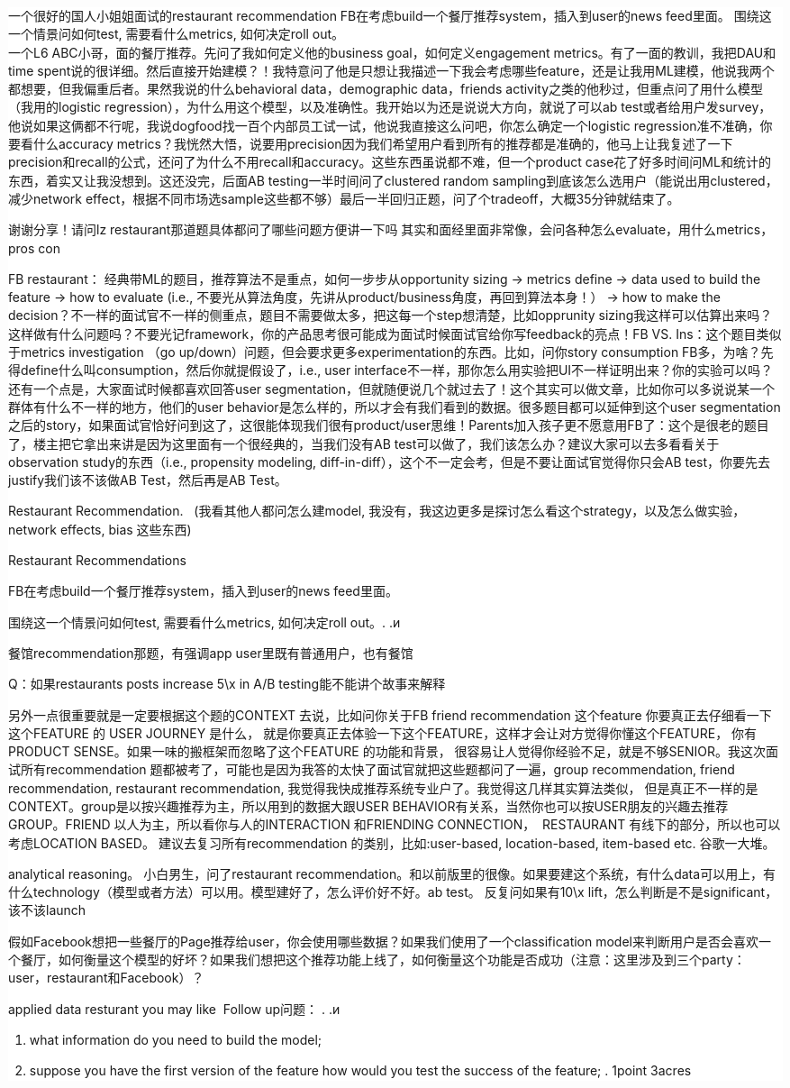 一个很好的国人小姐姐面试的restaurant recommendation
FB在考虑build一个餐厅推荐system，插入到user的news feed里面。
围绕这一个情景问如何test, 需要看什么metrics, 如何决定roll out。  
一个L6 ABC小哥，面的餐厅推荐。先问了我如何定义他的business goal，如何定义engagement metrics。有了一面的教训，我把DAU和time spent说的很详细。然后直接开始建模？！我特意问了他是只想让我描述一下我会考虑哪些feature，还是让我用ML建模，他说我两个都想要，但我偏重后者。果然我说的什么behavioral data，demographic data，friends activity之类的他秒过，但重点问了用什么模型（我用的logistic regression），为什么用这个模型，以及准确性。我开始以为还是说说大方向，就说了可以ab test或者给用户发survey，他说如果这俩都不行呢，我说dogfood找一百个内部员工试一试，他说我直接这么问吧，你怎么确定一个logistic regression准不准确，你要看什么accuracy metrics？我恍然大悟，说要用precision因为我们希望用户看到所有的推荐都是准确的，他马上让我复述了一下precision和recall的公式，还问了为什么不用recall和accuracy。这些东西虽说都不难，但一个product case花了好多时间问ML和统计的东西，着实又让我没想到。这还没完，后面AB testing一半时间问了clustered random sampling到底该怎么选用户（能说出用clustered，减少network effect，根据不同市场选sample这些都不够）最后一半回归正题，问了个tradeoff，大概35分钟就结束了。 

谢谢分享！请问lz restaurant那道题具体都问了哪些问题方便讲一下吗
其实和面经里面非常像，会问各种怎么evaluate，用什么metrics，pros con

 FB restaurant： 经典带ML的题目，推荐算法不是重点，如何一步步从opportunity sizing -> metrics define -> data used to build the feature -> how to evaluate (i.e., 不要光从算法角度，先讲从product/business角度，再回到算法本身！） -> how to make the decision？不一样的面试官不一样的侧重点，题目不需要做太多，把这每一个step想清楚，比如opprunity sizing我这样可以估算出来吗？这样做有什么问题吗？不要光记framework，你的产品思考很可能成为面试时候面试官给你写feedback的亮点！FB VS. Ins：这个题目类似于metrics investigation （go up/down）问题，但会要求更多experimentation的东西。比如，问你story consumption FB多，为啥？先得define什么叫consumption，然后你就提假设了，i.e., user interface不一样，那你怎么用实验把UI不一样证明出来？你的实验可以吗？还有一个点是，大家面试时候都喜欢回答user segmentation，但就随便说几个就过去了！这个其实可以做文章，比如你可以多说说某一个群体有什么不一样的地方，他们的user behavior是怎么样的，所以才会有我们看到的数据。很多题目都可以延伸到这个user segmentation之后的story，如果面试官恰好问到这了，这很能体现我们很有product/user思维！Parents加入孩子更不愿意用FB了：这个是很老的题目了，楼主把它拿出来讲是因为这里面有一个很经典的，当我们没有AB test可以做了，我们该怎么办？建议大家可以去多看看关于observation study的东西（i.e., propensity modeling, diff-in-diff），这个不一定会考，但是不要让面试官觉得你只会AB test，你要先去justify我们该不该做AB Test，然后再是AB Test。

 Restaurant Recommendation.   (我看其他人都问怎么建model, 我没有，我这边更多是探讨怎么看这个strategy，以及怎么做实验，network effects, bias 这些东西)

 Restaurant Recommendations

FB在考虑build一个餐厅推荐system，插入到user的news feed里面。

围绕这一个情景问如何test, 需要看什么metrics, 如何决定roll out。. .и

餐馆recommendation那题，有强调app user里既有普通用户，也有餐馆

Q：如果restaurants posts increase 5\x in A/B testing能不能讲个故事来解释

另外一点很重要就是一定要根据这个题的CONTEXT 去说，比如问你关于FB friend recommendation 这个feature 你要真正去仔细看一下这个FEATURE 的 USER JOURNEY 是什么， 就是你要真正去体验一下这个FEATURE，这样才会让对方觉得你懂这个FEATURE， 你有PRODUCT SENSE。如果一味的搬框架而忽略了这个FEATURE 的功能和背景， 很容易让人觉得你经验不足，就是不够SENIOR。我这次面试所有recommendation 题都被考了，可能也是因为我答的太快了面试官就把这些题都问了一遍，group recommendation, friend recommendation, restaurant recommendation, 我觉得我快成推荐系统专业户了。我觉得这几样其实算法类似， 但是真正不一样的是CONTEXT。group是以按兴趣推荐为主，所以用到的数据大跟USER BEHAVIOR有关系，当然你也可以按USER朋友的兴趣去推荐GROUP。FRIEND 以人为主，所以看你与人的INTERACTION 和FRIENDING CONNECTION，  RESTAURANT 有线下的部分，所以也可以考虑LOCATION BASED。 建议去复习所有recommendation 的类别，比如:user-based, location-based, item-based etc. 谷歌一大堆。

analytical reasoning。 小白男生，问了restaurant recommendation。和以前版里的很像。如果要建这个系统，有什么data可以用上，有什么technology（模型或者方法）可以用。模型建好了，怎么评价好不好。ab test。 反复问如果有10\x lift，怎么判断是不是significant，该不该launch

假如Facebook想把一些餐厅的Page推荐给user，你会使用哪些数据？如果我们使用了一个classification model来判断用户是否会喜欢一个餐厅，如何衡量这个模型的好坏？如果我们想把这个推荐功能上线了，如何衡量这个功能是否成功（注意：这里涉及到三个party：user，restaurant和Facebook）？


applied data resturant you may like  Follow up问题： . .и

1. what information do you need to build the model; 

2. suppose you have the first version of the feature how would you test the success of the feature; . 1point 3acres 
